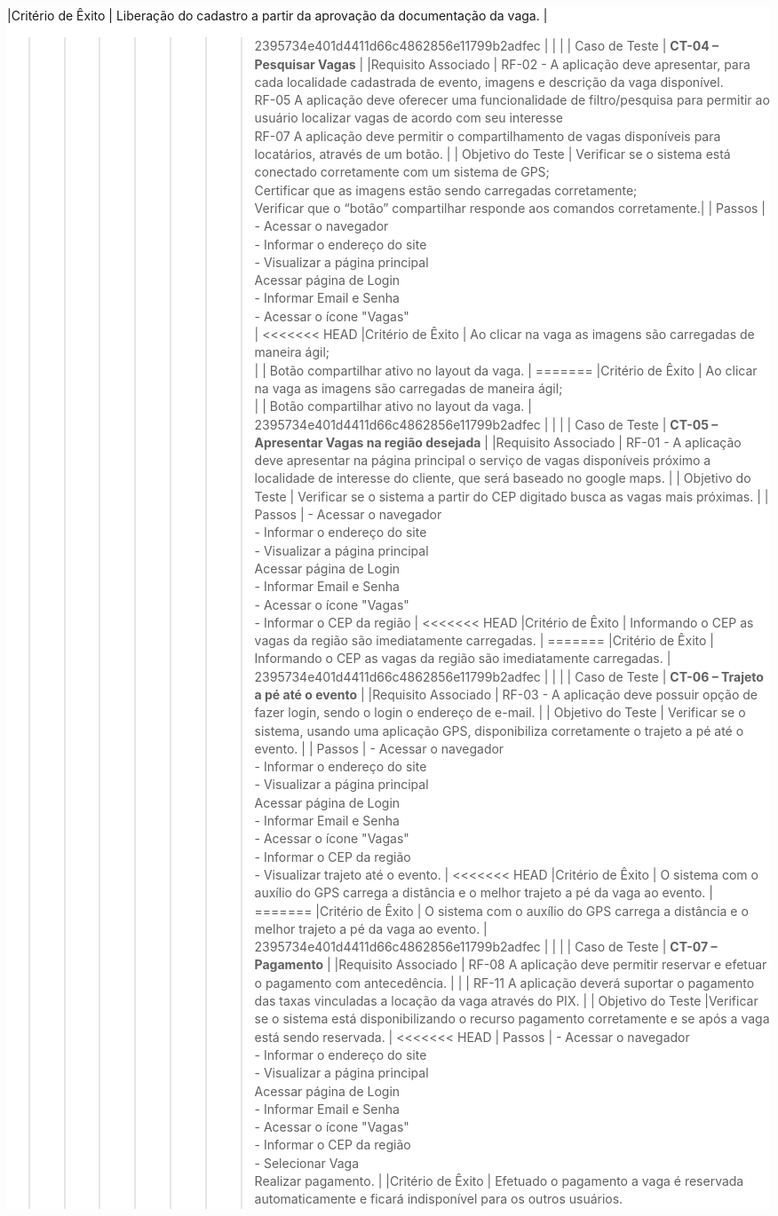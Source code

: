 |Critério de Êxito |  Liberação do cadastro a partir da aprovação da documentação da vaga. |
>>>>>>> 2395734e401d4411d66c4862856e11799b2adfec
|  	|  	|
| Caso de Teste 	| **CT-04 – Pesquisar Vagas**	|
|Requisito Associado | RF-02	- A aplicação deve apresentar, para cada localidade cadastrada de evento, imagens e descrição da vaga disponível.<br> RF-05 A aplicação deve oferecer uma funcionalidade de filtro/pesquisa para permitir ao usuário localizar vagas de acordo com seu interesse<br> RF-07 A aplicação deve permitir o compartilhamento de vagas disponíveis para locatários, através de um botão. |
| Objetivo do Teste 	| Verificar se o sistema está conectado corretamente com um sistema de GPS;<br> Certificar que as imagens estão sendo carregadas corretamente;<br> Verificar que o “botão” compartilhar responde aos comandos corretamente.|
| Passos 	| - Acessar o navegador <br> - Informar o endereço do site<br> - Visualizar a página principal<br> Acessar página de Login<br> - Informar Email e Senha <br> - Acessar o ícone "Vagas"<br>  |
<<<<<<< HEAD
|Critério de Êxito |  Ao clicar na vaga as imagens são carregadas de maneira ágil;<br>
|                  |  Botão compartilhar ativo no layout da vaga. |
=======
|Critério de Êxito |  	Ao clicar na vaga as imagens são carregadas de maneira ágil;<br>
|                  |  	Botão compartilhar ativo no layout da vaga. |
>>>>>>> 2395734e401d4411d66c4862856e11799b2adfec
|  	|  	|
| Caso de Teste 	| **CT-05 – Apresentar Vagas na região desejada** |
|Requisito Associado | RF-01	- A aplicação deve apresentar na página principal o serviço de vagas disponíveis próximo a localidade de interesse do cliente, que será baseado no google maps. |
| Objetivo do Teste 	| Verificar se o sistema a partir do CEP digitado busca as vagas mais próximas. |
| Passos 	| -  Acessar o navegador <br> - Informar o endereço do site<br> - Visualizar a página principal<br> Acessar página de Login<br> - Informar Email e Senha <br> - Acessar o ícone "Vagas"<br> - Informar o CEP da região  |
<<<<<<< HEAD
|Critério de Êxito |   Informando o CEP as vagas da região são imediatamente carregadas. |
=======
|Critério de Êxito |  Informando o CEP as vagas da região são imediatamente carregadas. |
>>>>>>> 2395734e401d4411d66c4862856e11799b2adfec
|  	|  	|
| Caso de Teste 	| **CT-06 – Trajeto a pé até o evento**	|
|Requisito Associado | RF-03	- A aplicação deve possuir opção de fazer login, sendo o login o endereço de e-mail. |
| Objetivo do Teste 	| Verificar se o sistema, usando uma aplicação GPS, disponibiliza corretamente o trajeto a pé até o evento. |
| Passos 	| -  Acessar o navegador <br> - Informar o endereço do site<br> - Visualizar a página principal<br> Acessar página de Login<br> - Informar Email e Senha <br> - Acessar o ícone "Vagas"<br> - Informar o CEP da região<br> - Visualizar trajeto até o evento. |
<<<<<<< HEAD
|Critério de Êxito |   	O sistema com o auxílio do GPS carrega a distância e o melhor trajeto a pé da vaga ao evento. |
=======
|Critério de Êxito |  	O sistema com o auxílio do GPS carrega a distância e o melhor trajeto a pé da vaga ao evento. |
>>>>>>> 2395734e401d4411d66c4862856e11799b2adfec
|  	|  	|
| Caso de Teste 	| **CT-07 – Pagamento**	|
|Requisito Associado | RF-08 A aplicação deve permitir reservar e efetuar o pagamento com antecedência. |
|                    | RF-11 A aplicação deverá suportar o pagamento das taxas vinculadas a locação da vaga através do PIX. |
| Objetivo do Teste 	|Verificar se o sistema está disponibilizando o recurso pagamento corretamente e se após a vaga está sendo reservada. |
<<<<<<< HEAD
| Passos 	| - Acessar o navegador <br> - Informar o endereço do site<br> - Visualizar a página principal<br> Acessar página de Login<br> - Informar Email e Senha <br> - Acessar o ícone "Vagas"<br> - Informar o CEP da região<br> - Selecionar Vaga<br> Realizar pagamento. | 
|Critério de Êxito |  	Efetuado o pagamento a vaga é reservada automaticamente e ficará indisponível para os outros usuários.
